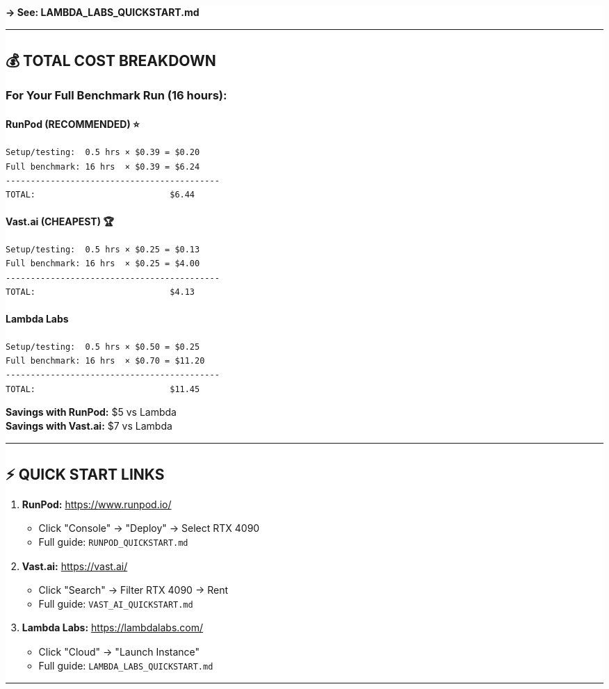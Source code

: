 **→ See: LAMBDA_LABS_QUICKSTART.md**

---

## 💰 **TOTAL COST BREAKDOWN**

### **For Your Full Benchmark Run (16 hours):**

#### **RunPod (RECOMMENDED)** ⭐

```
Setup/testing:  0.5 hrs × $0.39 = $0.20
Full benchmark: 16 hrs  × $0.39 = $6.24
-------------------------------------------
TOTAL:                           $6.44
```

#### **Vast.ai (CHEAPEST)** 🏆

```
Setup/testing:  0.5 hrs × $0.25 = $0.13
Full benchmark: 16 hrs  × $0.25 = $4.00
-------------------------------------------
TOTAL:                           $4.13
```

#### **Lambda Labs**

```
Setup/testing:  0.5 hrs × $0.50 = $0.25
Full benchmark: 16 hrs  × $0.70 = $11.20
-------------------------------------------
TOTAL:                           $11.45
```

**Savings with RunPod:** $5 vs Lambda  
**Savings with Vast.ai:** $7 vs Lambda

---

## ⚡ **QUICK START LINKS**

1. **RunPod:** https://www.runpod.io/

   - Click "Console" → "Deploy" → Select RTX 4090
   - Full guide: `RUNPOD_QUICKSTART.md`

2. **Vast.ai:** https://vast.ai/

   - Click "Search" → Filter RTX 4090 → Rent
   - Full guide: `VAST_AI_QUICKSTART.md`

3. **Lambda Labs:** https://lambdalabs.com/
   - Click "Cloud" → "Launch Instance"
   - Full guide: `LAMBDA_LABS_QUICKSTART.md`

---